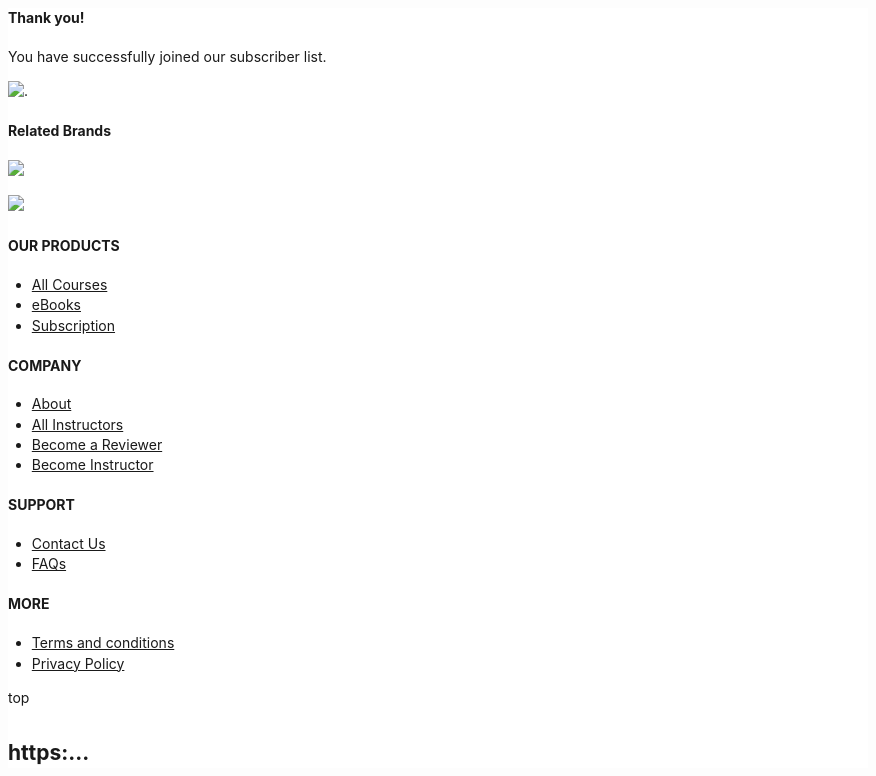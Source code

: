 #### Thank you!

You have successfully joined our subscriber list.

![.](https://track.mailerlite.com/webforms/o/5755774/n0f5q4?v1753383398)

#### Related Brands

[![](https://pentestmag.com/wp-content/uploads/2023/06/hakin9_logo_white.svg)](https://hakin9.org/)

[![](https://pentestmag.com/wp-content/uploads/2023/06/logo_eForensics_white-1.svg)](https://eforensicsmag.com/)

#### OUR PRODUCTS

* [All Courses](https://pentestmag.com)
* [eBooks](https://pentestmag.com/magazines/)
* [Subscription](https://pentestmag.com/levels-page/)

#### COMPANY

* [About](https://pentestmag.com/about/)
* [All Instructors](https://pentestmag.com/all-instructors/)
* [Become a Reviewer](https://pentestmag.com/become-a-reviewer/)
* [Become Instructor](https://pentestmag.com/become-instructor/)

#### SUPPORT

* [Contact Us](https://pentestmag.com/contact-us/)
* [FAQs](https://pentestmag.com/faqs/)

#### MORE

* [Terms and conditions](https://pentestmag.com/terms-and-conditions/)
* [Privacy Policy](https://pentestmag.com/privacy-policy/)

top

## https:...